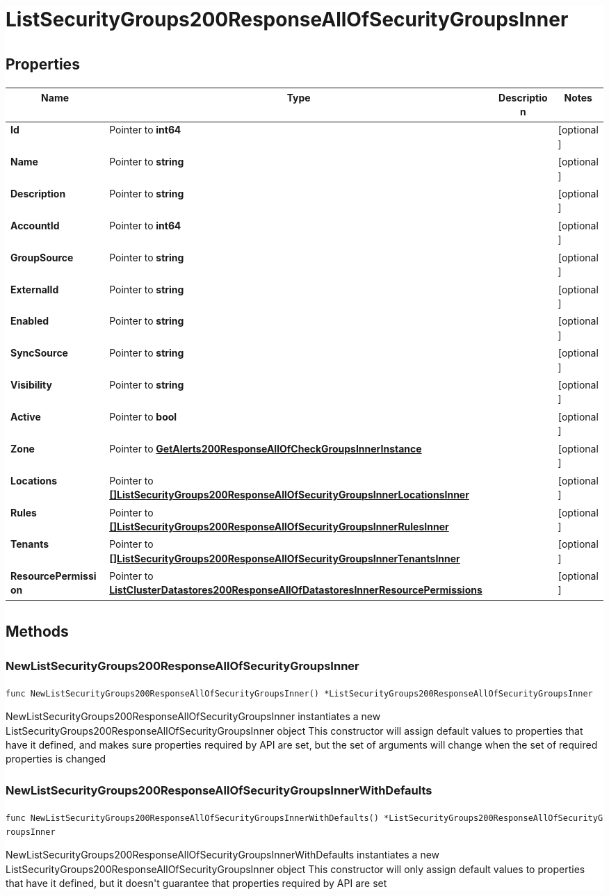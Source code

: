 # ListSecurityGroups200ResponseAllOfSecurityGroupsInner

## Properties

Name | Type | Description | Notes
------------ | ------------- | ------------- | -------------
**Id** | Pointer to **int64** |  | [optional] 
**Name** | Pointer to **string** |  | [optional] 
**Description** | Pointer to **string** |  | [optional] 
**AccountId** | Pointer to **int64** |  | [optional] 
**GroupSource** | Pointer to **string** |  | [optional] 
**ExternalId** | Pointer to **string** |  | [optional] 
**Enabled** | Pointer to **string** |  | [optional] 
**SyncSource** | Pointer to **string** |  | [optional] 
**Visibility** | Pointer to **string** |  | [optional] 
**Active** | Pointer to **bool** |  | [optional] 
**Zone** | Pointer to [**GetAlerts200ResponseAllOfCheckGroupsInnerInstance**](GetAlerts200ResponseAllOfCheckGroupsInnerInstance.md) |  | [optional] 
**Locations** | Pointer to [**[]ListSecurityGroups200ResponseAllOfSecurityGroupsInnerLocationsInner**](ListSecurityGroups200ResponseAllOfSecurityGroupsInnerLocationsInner.md) |  | [optional] 
**Rules** | Pointer to [**[]ListSecurityGroups200ResponseAllOfSecurityGroupsInnerRulesInner**](ListSecurityGroups200ResponseAllOfSecurityGroupsInnerRulesInner.md) |  | [optional] 
**Tenants** | Pointer to [**[]ListSecurityGroups200ResponseAllOfSecurityGroupsInnerTenantsInner**](ListSecurityGroups200ResponseAllOfSecurityGroupsInnerTenantsInner.md) |  | [optional] 
**ResourcePermission** | Pointer to [**ListClusterDatastores200ResponseAllOfDatastoresInnerResourcePermissions**](ListClusterDatastores200ResponseAllOfDatastoresInnerResourcePermissions.md) |  | [optional] 

## Methods

### NewListSecurityGroups200ResponseAllOfSecurityGroupsInner

`func NewListSecurityGroups200ResponseAllOfSecurityGroupsInner() *ListSecurityGroups200ResponseAllOfSecurityGroupsInner`

NewListSecurityGroups200ResponseAllOfSecurityGroupsInner instantiates a new ListSecurityGroups200ResponseAllOfSecurityGroupsInner object
This constructor will assign default values to properties that have it defined,
and makes sure properties required by API are set, but the set of arguments
will change when the set of required properties is changed

### NewListSecurityGroups200ResponseAllOfSecurityGroupsInnerWithDefaults

`func NewListSecurityGroups200ResponseAllOfSecurityGroupsInnerWithDefaults() *ListSecurityGroups200ResponseAllOfSecurityGroupsInner`

NewListSecurityGroups200ResponseAllOfSecurityGroupsInnerWithDefaults instantiates a new ListSecurityGroups200ResponseAllOfSecurityGroupsInner object
This constructor will only assign default values to properties that have it defined,
but it doesn't guarantee that properties required by API are set
